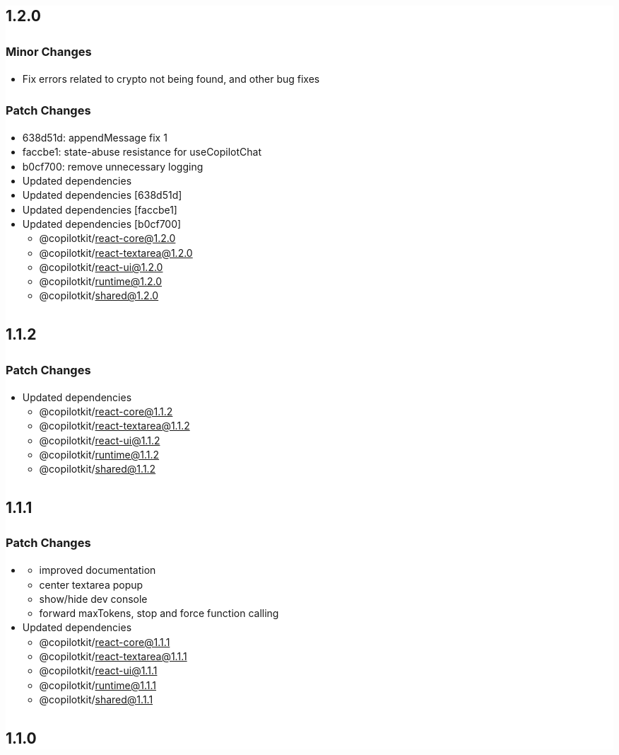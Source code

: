 ## 1.2.0

### Minor Changes

- Fix errors related to crypto not being found, and other bug fixes

### Patch Changes

- 638d51d: appendMessage fix 1
- faccbe1: state-abuse resistance for useCopilotChat
- b0cf700: remove unnecessary logging
- Updated dependencies
- Updated dependencies [638d51d]
- Updated dependencies [faccbe1]
- Updated dependencies [b0cf700]
  - @copilotkit/react-core@1.2.0
  - @copilotkit/react-textarea@1.2.0
  - @copilotkit/react-ui@1.2.0
  - @copilotkit/runtime@1.2.0
  - @copilotkit/shared@1.2.0

## 1.1.2

### Patch Changes

- Updated dependencies
  - @copilotkit/react-core@1.1.2
  - @copilotkit/react-textarea@1.1.2
  - @copilotkit/react-ui@1.1.2
  - @copilotkit/runtime@1.1.2
  - @copilotkit/shared@1.1.2

## 1.1.1

### Patch Changes

- - improved documentation
  - center textarea popup
  - show/hide dev console
  - forward maxTokens, stop and force function calling
- Updated dependencies
  - @copilotkit/react-core@1.1.1
  - @copilotkit/react-textarea@1.1.1
  - @copilotkit/react-ui@1.1.1
  - @copilotkit/runtime@1.1.1
  - @copilotkit/shared@1.1.1

## 1.1.0
